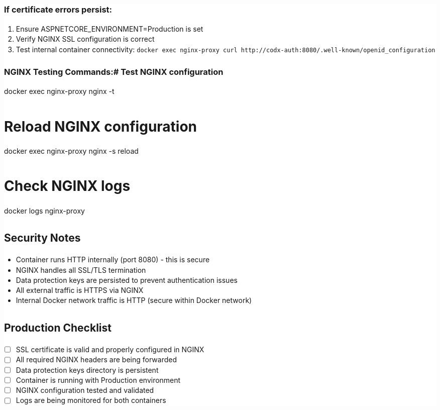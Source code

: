 ### If certificate errors persist:
1. Ensure ASPNETCORE_ENVIRONMENT=Production is set
2. Verify NGINX SSL configuration is correct
3. Test internal container connectivity: `docker exec nginx-proxy curl http://codx-auth:8080/.well-known/openid_configuration`

### NGINX Testing Commands:# Test NGINX configuration
docker exec nginx-proxy nginx -t

# Reload NGINX configuration
docker exec nginx-proxy nginx -s reload

# Check NGINX logs
docker logs nginx-proxy
## Security Notes
- Container runs HTTP internally (port 8080) - this is secure
- NGINX handles all SSL/TLS termination
- Data protection keys are persisted to prevent authentication issues
- All external traffic is HTTPS via NGINX
- Internal Docker network traffic is HTTP (secure within Docker network)

## Production Checklist
- [ ] SSL certificate is valid and properly configured in NGINX
- [ ] All required NGINX headers are being forwarded
- [ ] Data protection keys directory is persistent
- [ ] Container is running with Production environment
- [ ] NGINX configuration tested and validated
- [ ] Logs are being monitored for both containers